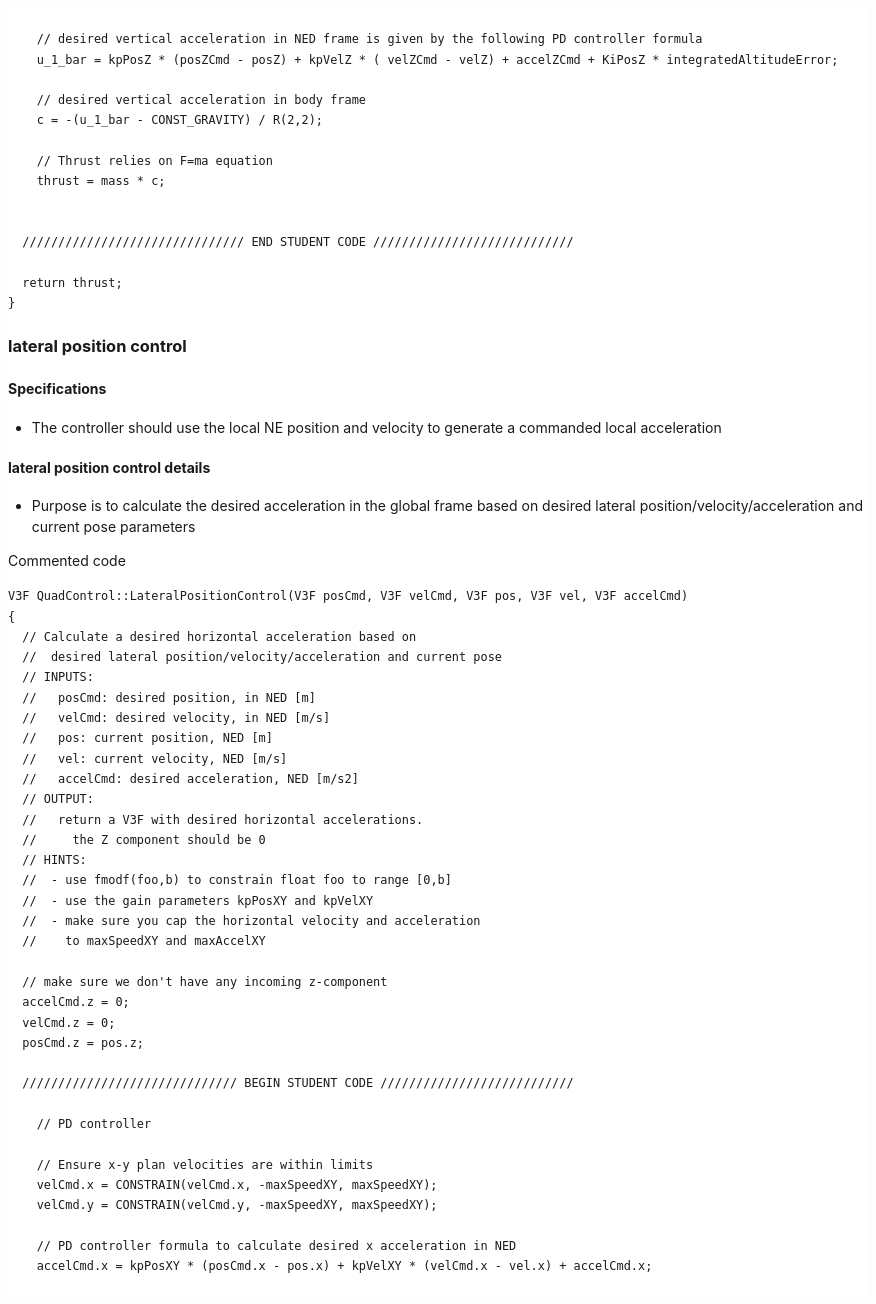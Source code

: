 ```
    
    // desired vertical acceleration in NED frame is given by the following PD controller formula
    u_1_bar = kpPosZ * (posZCmd - posZ) + kpVelZ * ( velZCmd - velZ) + accelZCmd + KiPosZ * integratedAltitudeError;
    
    // desired vertical acceleration in body frame
    c = -(u_1_bar - CONST_GRAVITY) / R(2,2);
    
    // Thrust relies on F=ma equation
    thrust = mass * c;


  /////////////////////////////// END STUDENT CODE ////////////////////////////
  
  return thrust;
}
```
### lateral position control
#### Specifications
- The controller should use the local NE position and velocity to generate a commanded local acceleration
#### lateral position control details
- Purpose is to calculate the desired acceleration in the global frame based on desired lateral position/velocity/acceleration and current pose parameters

Commented code
```
V3F QuadControl::LateralPositionControl(V3F posCmd, V3F velCmd, V3F pos, V3F vel, V3F accelCmd)
{
  // Calculate a desired horizontal acceleration based on 
  //  desired lateral position/velocity/acceleration and current pose
  // INPUTS: 
  //   posCmd: desired position, in NED [m]
  //   velCmd: desired velocity, in NED [m/s]
  //   pos: current position, NED [m]
  //   vel: current velocity, NED [m/s]
  //   accelCmd: desired acceleration, NED [m/s2]
  // OUTPUT:
  //   return a V3F with desired horizontal accelerations. 
  //     the Z component should be 0
  // HINTS: 
  //  - use fmodf(foo,b) to constrain float foo to range [0,b]
  //  - use the gain parameters kpPosXY and kpVelXY
  //  - make sure you cap the horizontal velocity and acceleration
  //    to maxSpeedXY and maxAccelXY

  // make sure we don't have any incoming z-component
  accelCmd.z = 0;
  velCmd.z = 0;
  posCmd.z = pos.z;

  ////////////////////////////// BEGIN STUDENT CODE ///////////////////////////

    // PD controller
    
    // Ensure x-y plan velocities are within limits
    velCmd.x = CONSTRAIN(velCmd.x, -maxSpeedXY, maxSpeedXY);
    velCmd.y = CONSTRAIN(velCmd.y, -maxSpeedXY, maxSpeedXY);
    
    // PD controller formula to calculate desired x acceleration in NED
    accelCmd.x = kpPosXY * (posCmd.x - pos.x) + kpVelXY * (velCmd.x - vel.x) + accelCmd.x;
    
```